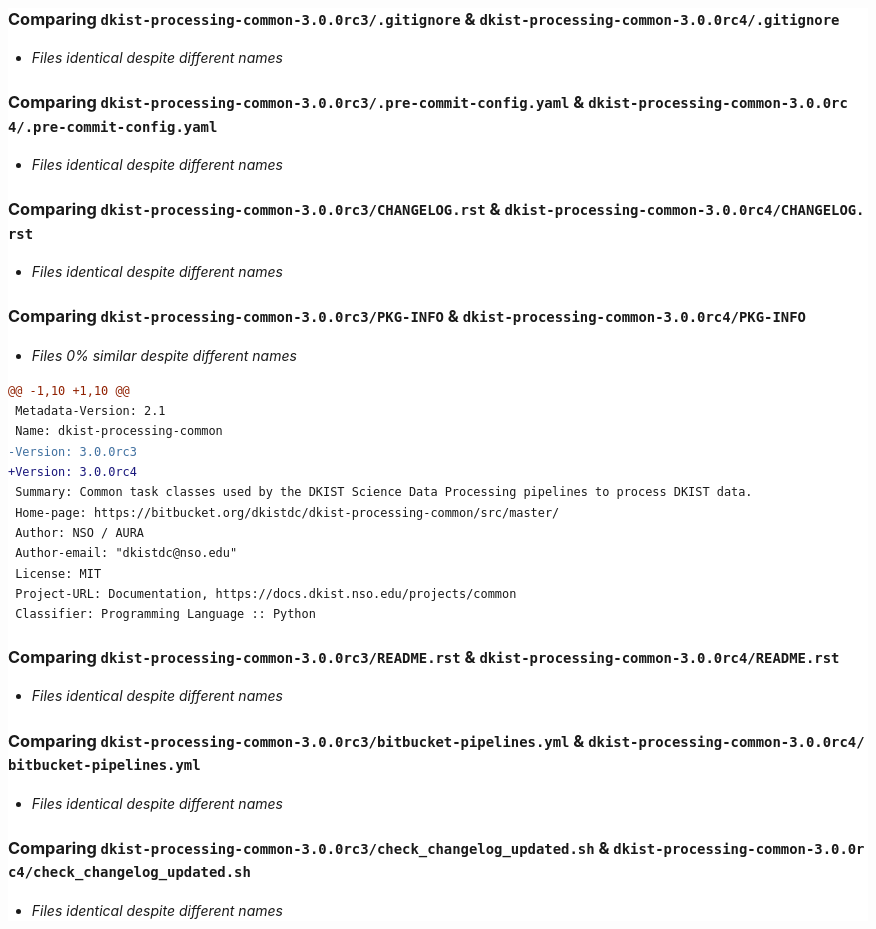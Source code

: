 ### Comparing `dkist-processing-common-3.0.0rc3/.gitignore` & `dkist-processing-common-3.0.0rc4/.gitignore`

 * *Files identical despite different names*

### Comparing `dkist-processing-common-3.0.0rc3/.pre-commit-config.yaml` & `dkist-processing-common-3.0.0rc4/.pre-commit-config.yaml`

 * *Files identical despite different names*

### Comparing `dkist-processing-common-3.0.0rc3/CHANGELOG.rst` & `dkist-processing-common-3.0.0rc4/CHANGELOG.rst`

 * *Files identical despite different names*

### Comparing `dkist-processing-common-3.0.0rc3/PKG-INFO` & `dkist-processing-common-3.0.0rc4/PKG-INFO`

 * *Files 0% similar despite different names*

```diff
@@ -1,10 +1,10 @@
 Metadata-Version: 2.1
 Name: dkist-processing-common
-Version: 3.0.0rc3
+Version: 3.0.0rc4
 Summary: Common task classes used by the DKIST Science Data Processing pipelines to process DKIST data.
 Home-page: https://bitbucket.org/dkistdc/dkist-processing-common/src/master/
 Author: NSO / AURA
 Author-email: "dkistdc@nso.edu"
 License: MIT
 Project-URL: Documentation, https://docs.dkist.nso.edu/projects/common
 Classifier: Programming Language :: Python
```

### Comparing `dkist-processing-common-3.0.0rc3/README.rst` & `dkist-processing-common-3.0.0rc4/README.rst`

 * *Files identical despite different names*

### Comparing `dkist-processing-common-3.0.0rc3/bitbucket-pipelines.yml` & `dkist-processing-common-3.0.0rc4/bitbucket-pipelines.yml`

 * *Files identical despite different names*

### Comparing `dkist-processing-common-3.0.0rc3/check_changelog_updated.sh` & `dkist-processing-common-3.0.0rc4/check_changelog_updated.sh`

 * *Files identical despite different names*
